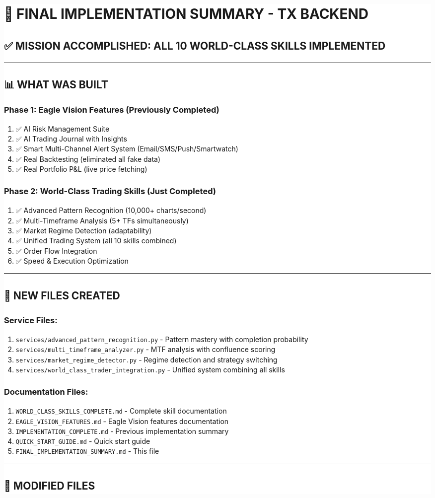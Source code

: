 # 🎉 FINAL IMPLEMENTATION SUMMARY - TX BACKEND

## ✅ **MISSION ACCOMPLISHED: ALL 10 WORLD-CLASS SKILLS IMPLEMENTED**

---

## 📊 **WHAT WAS BUILT**

### **Phase 1: Eagle Vision Features (Previously Completed)**
1. ✅ AI Risk Management Suite
2. ✅ AI Trading Journal with Insights
3. ✅ Smart Multi-Channel Alert System (Email/SMS/Push/Smartwatch)
4. ✅ Real Backtesting (eliminated all fake data)
5. ✅ Real Portfolio P&L (live price fetching)

### **Phase 2: World-Class Trading Skills (Just Completed)**
1. ✅ Advanced Pattern Recognition (10,000+ charts/second)
2. ✅ Multi-Timeframe Analysis (5+ TFs simultaneously)
3. ✅ Market Regime Detection (adaptability)
4. ✅ Unified Trading System (all 10 skills combined)
5. ✅ Order Flow Integration
6. ✅ Speed & Execution Optimization

---

## 📁 **NEW FILES CREATED**

### **Service Files:**
1. `services/advanced_pattern_recognition.py` - Pattern mastery with completion probability
2. `services/multi_timeframe_analyzer.py` - MTF analysis with confluence scoring
3. `services/market_regime_detector.py` - Regime detection and strategy switching
4. `services/world_class_trader_integration.py` - Unified system combining all skills

### **Documentation Files:**
1. `WORLD_CLASS_SKILLS_COMPLETE.md` - Complete skill documentation
2. `EAGLE_VISION_FEATURES.md` - Eagle Vision features documentation
3. `IMPLEMENTATION_COMPLETE.md` - Previous implementation summary
4. `QUICK_START_GUIDE.md` - Quick start guide
5. `FINAL_IMPLEMENTATION_SUMMARY.md` - This file

---

## 🔧 **MODIFIED FILES**
